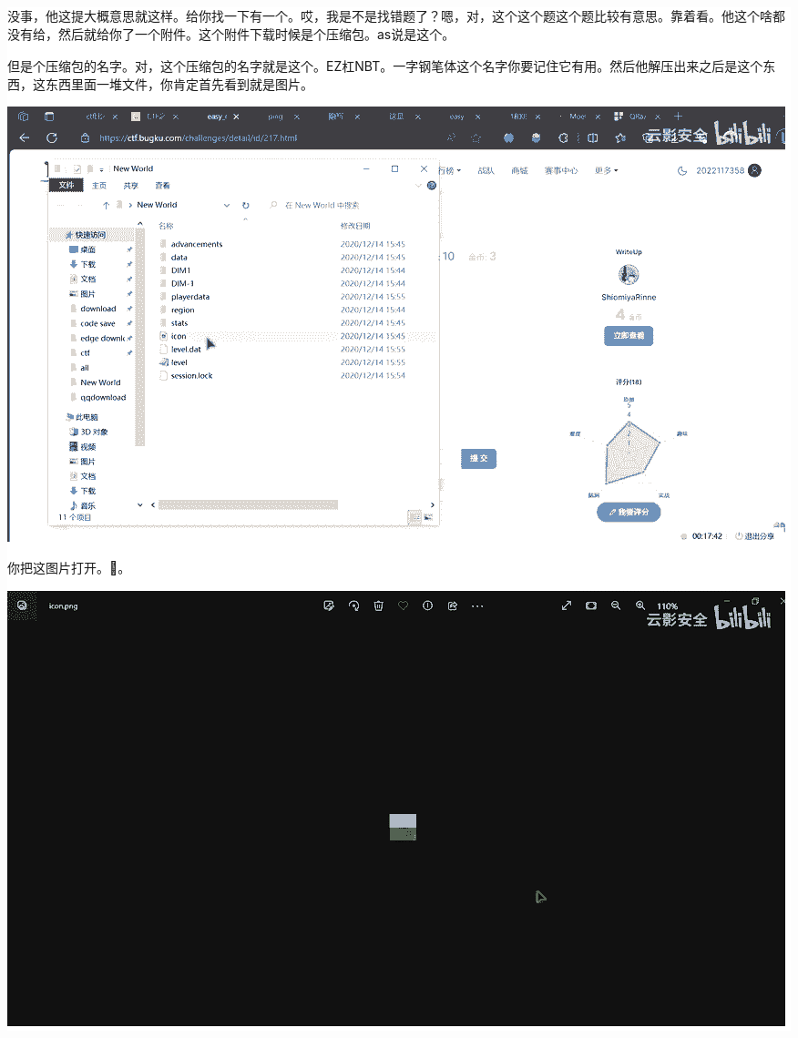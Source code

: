 没事，他这提大概意思就这样。给你找一下有一个。哎，我是不是找错题了？嗯，对，这个这个题这个题比较有意思。靠着看。他这个啥都没有给，然后就给你了一个附件。这个附件下载时候是个压缩包。as说是这个。

但是个压缩包的名字。对，这个压缩包的名字就是这个。EZ杠NBT。一字钢笔体这个名字你要记住它有用。然后他解压出来之后是这个东西，这东西里面一堆文件，你肯定首先看到就是图片。



![](img/3e2e199465bdf0ab592499a795886e38_26.png)

你把这图片打开。🤧。

![](img/3e2e199465bdf0ab592499a795886e38_28.png)
